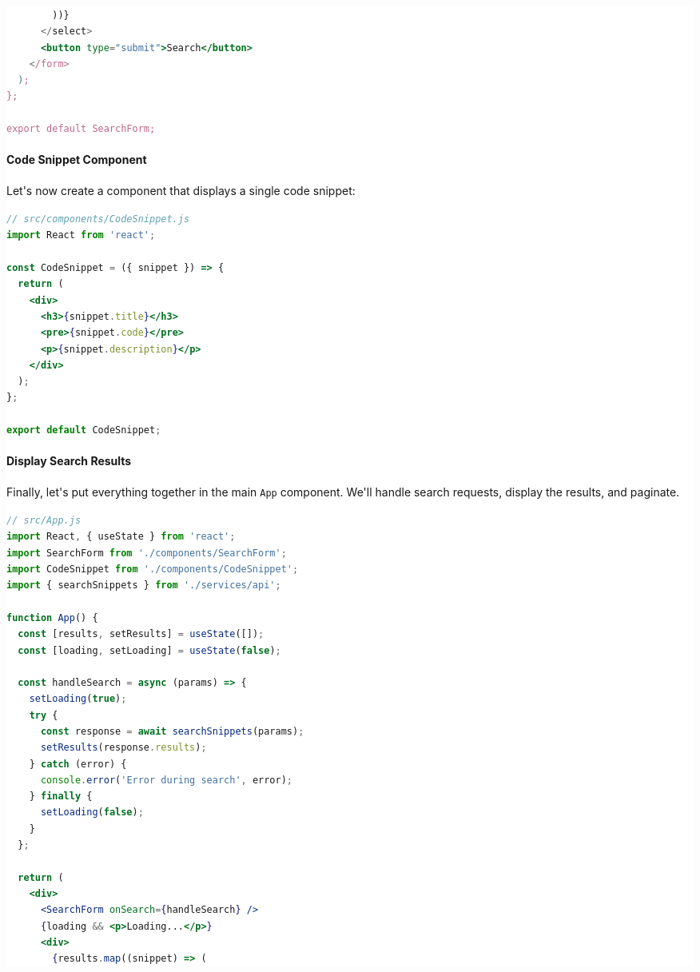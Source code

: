 ```jsx
        ))}
      </select>
      <button type="submit">Search</button>
    </form>
  );
};

export default SearchForm;
```

#### Code Snippet Component

Let's now create a component that displays a single code snippet:

```jsx
// src/components/CodeSnippet.js
import React from 'react';

const CodeSnippet = ({ snippet }) => {
  return (
    <div>
      <h3>{snippet.title}</h3>
      <pre>{snippet.code}</pre>
      <p>{snippet.description}</p>
    </div>
  );
};

export default CodeSnippet;
```

#### Display Search Results

Finally, let's put everything together in the main `App` component. We'll handle search requests, display the results, and paginate.

```jsx
// src/App.js
import React, { useState } from 'react';
import SearchForm from './components/SearchForm';
import CodeSnippet from './components/CodeSnippet';
import { searchSnippets } from './services/api';

function App() {
  const [results, setResults] = useState([]);
  const [loading, setLoading] = useState(false);

  const handleSearch = async (params) => {
    setLoading(true);
    try {
      const response = await searchSnippets(params);
      setResults(response.results);
    } catch (error) {
      console.error('Error during search', error);
    } finally {
      setLoading(false);
    }
  };

  return (
    <div>
      <SearchForm onSearch={handleSearch} />
      {loading && <p>Loading...</p>}
      <div>
        {results.map((snippet) => (
```